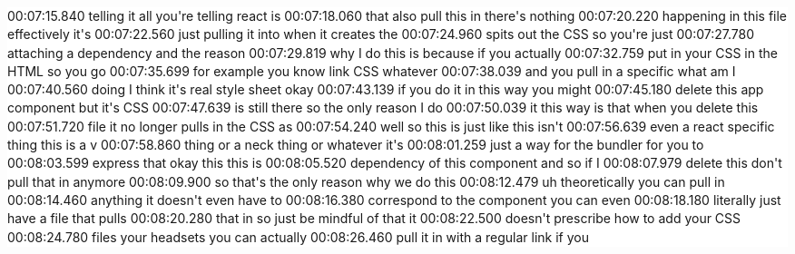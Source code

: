 00:07:15.840
telling it all you're telling react is
00:07:18.060
that also pull this in there's nothing
00:07:20.220
happening in this file effectively it's
00:07:22.560
just pulling it into when it creates the
00:07:24.960
spits out the CSS so you're just
00:07:27.780
attaching a dependency and the reason
00:07:29.819
why I do this is because if you actually
00:07:32.759
put in your CSS in the HTML so you go
00:07:35.699
for example you know link CSS whatever
00:07:38.039
and you pull in a specific what am I
00:07:40.560
doing I think it's real style sheet okay
00:07:43.139
if you do it in this way you might
00:07:45.180
delete this app component but it's CSS
00:07:47.639
is still there so the only reason I do
00:07:50.039
it this way is that when you delete this
00:07:51.720
file it no longer pulls in the CSS as
00:07:54.240
well so this is just like this isn't
00:07:56.639
even a react specific thing this is a v
00:07:58.860
thing or a neck thing or whatever it's
00:08:01.259
just a way for the bundler for you to
00:08:03.599
express that okay this this is
00:08:05.520
dependency of this component and so if I
00:08:07.979
delete this don't pull that in anymore
00:08:09.900
so that's the only reason why we do this
00:08:12.479
uh theoretically you can pull in
00:08:14.460
anything it doesn't even have to
00:08:16.380
correspond to the component you can even
00:08:18.180
literally just have a file that pulls
00:08:20.280
that in so just be mindful of that it
00:08:22.500
doesn't prescribe how to add your CSS
00:08:24.780
files your headsets you can actually
00:08:26.460
pull it in with a regular link if you